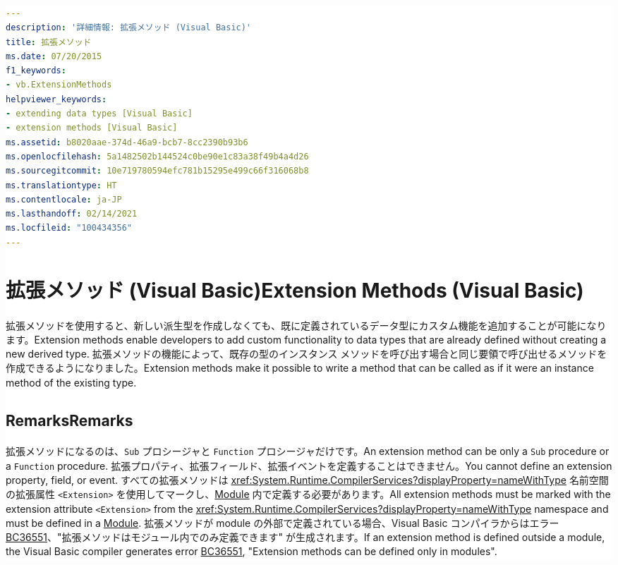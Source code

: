 ```yaml
---
description: '詳細情報: 拡張メソッド (Visual Basic)'
title: 拡張メソッド
ms.date: 07/20/2015
f1_keywords:
- vb.ExtensionMethods
helpviewer_keywords:
- extending data types [Visual Basic]
- extension methods [Visual Basic]
ms.assetid: b8020aae-374d-46a9-bcb7-8cc2390b93b6
ms.openlocfilehash: 5a1482502b144524c0be90e1c83a38f49b4a4d26
ms.sourcegitcommit: 10e719780594efc781b15295e499c66f316068b8
ms.translationtype: HT
ms.contentlocale: ja-JP
ms.lasthandoff: 02/14/2021
ms.locfileid: "100434356"
---
```

# <a name="extension-methods-visual-basic"></a><span data-ttu-id="7fd51-103">拡張メソッド (Visual Basic)</span><span class="sxs-lookup"><span data-stu-id="7fd51-103">Extension Methods (Visual Basic)</span></span>

<span data-ttu-id="7fd51-104">拡張メソッドを使用すると、新しい派生型を作成しなくても、既に定義されているデータ型にカスタム機能を追加することが可能になります。</span><span class="sxs-lookup"><span data-stu-id="7fd51-104">Extension methods enable developers to add custom functionality to data types that are already defined without creating a new derived type.</span></span> <span data-ttu-id="7fd51-105">拡張メソッドの機能によって、既存の型のインスタンス メソッドを呼び出す場合と同じ要領で呼び出せるメソッドを作成できるようになりました。</span><span class="sxs-lookup"><span data-stu-id="7fd51-105">Extension methods make it possible to write a method that can be called as if it were an instance method of the existing type.</span></span>

## <a name="remarks"></a><span data-ttu-id="7fd51-106">Remarks</span><span class="sxs-lookup"><span data-stu-id="7fd51-106">Remarks</span></span>

<span data-ttu-id="7fd51-107">拡張メソッドになるのは、`Sub` プロシージャと `Function` プロシージャだけです。</span><span class="sxs-lookup"><span data-stu-id="7fd51-107">An extension method can be only a `Sub` procedure or a `Function` procedure.</span></span> <span data-ttu-id="7fd51-108">拡張プロパティ、拡張フィールド、拡張イベントを定義することはできません。</span><span class="sxs-lookup"><span data-stu-id="7fd51-108">You cannot define an extension property, field, or event.</span></span> <span data-ttu-id="7fd51-109">すべての拡張メソッドは <xref:System.Runtime.CompilerServices?displayProperty=nameWithType> 名前空間の拡張属性 `<Extension>` を使用してマークし、[Module](../../../language-reference/statements/module-statement.md) 内で定義する必要があります。</span><span class="sxs-lookup"><span data-stu-id="7fd51-109">All extension methods must be marked with the extension attribute `<Extension>` from the <xref:System.Runtime.CompilerServices?displayProperty=nameWithType> namespace and must be defined in a [Module](../../../language-reference/statements/module-statement.md).</span></span> <span data-ttu-id="7fd51-110">拡張メソッドが module の外部で定義されている場合、Visual Basic コンパイラからはエラー [BC36551](../../../misc/bc36551.md)、"拡張メソッドはモジュール内でのみ定義できます" が生成されます。</span><span class="sxs-lookup"><span data-stu-id="7fd51-110">If an extension method is defined outside a module, the Visual Basic compiler generates error [BC36551](../../../misc/bc36551.md), "Extension methods can be defined only in modules".</span></span>

